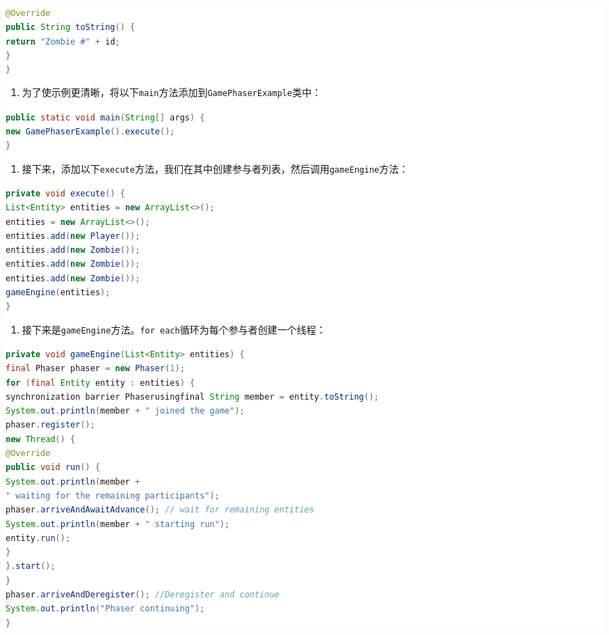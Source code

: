 ```java
@Override
public String toString() {
return "Zombie #" + id;
}
}

```

1.  为了使示例更清晰，将以下`main`方法添加到`GamePhaserExample`类中：

```java
public static void main(String[] args) {
new GamePhaserExample().execute();
}

```

1.  接下来，添加以下`execute`方法，我们在其中创建参与者列表，然后调用`gameEngine`方法：

```java
private void execute() {
List<Entity> entities = new ArrayList<>();
entities = new ArrayList<>();
entities.add(new Player());
entities.add(new Zombie());
entities.add(new Zombie());
entities.add(new Zombie());
gameEngine(entities);
}

```

1.  接下来是`gameEngine`方法。`for each`循环为每个参与者创建一个线程：

```java
private void gameEngine(List<Entity> entities) {
final Phaser phaser = new Phaser(1);
for (final Entity entity : entities) {
synchronization barrier Phaserusingfinal String member = entity.toString();
System.out.println(member + " joined the game");
phaser.register();
new Thread() {
@Override
public void run() {
System.out.println(member +
" waiting for the remaining participants");
phaser.arriveAndAwaitAdvance(); // wait for remaining entities
System.out.println(member + " starting run");
entity.run();
}
}.start();
}
phaser.arriveAndDeregister(); //Deregister and continue
System.out.println("Phaser continuing");
}

```
